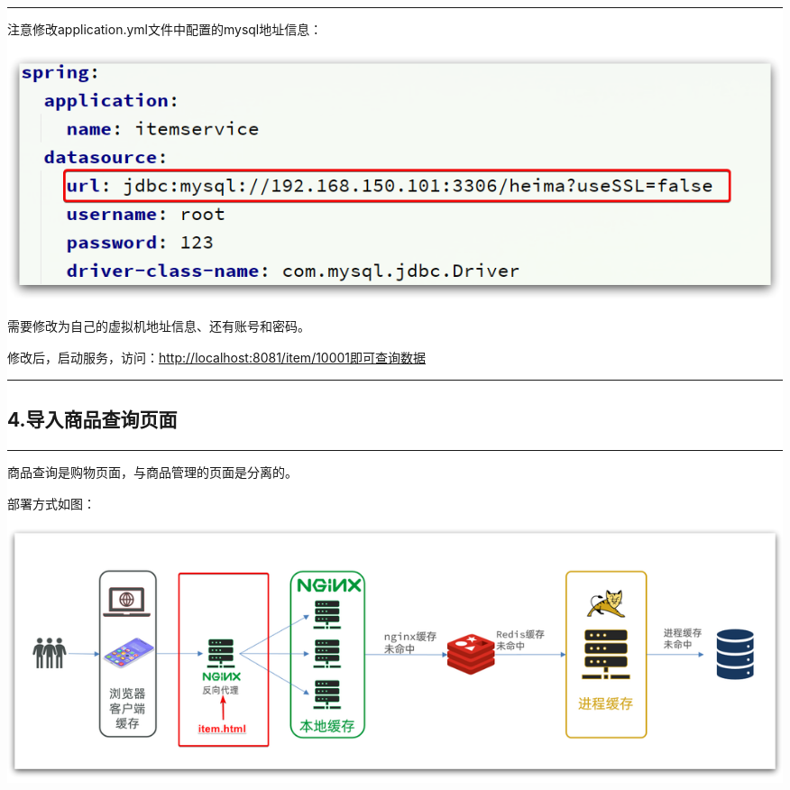***

注意修改application.yml文件中配置的mysql地址信息：

<div align="center">
    <img src="./assets/11.png" alt=11>
</div>

需要修改为自己的虚拟机地址信息、还有账号和密码。

修改后，启动服务，访问：<http://localhost:8081/item/10001即可查询数据>

***

## 4.导入商品查询页面

***

商品查询是购物页面，与商品管理的页面是分离的。

部署方式如图：

<div align="center">
    <img src="./assets/12.png" alt=12>
</div>
